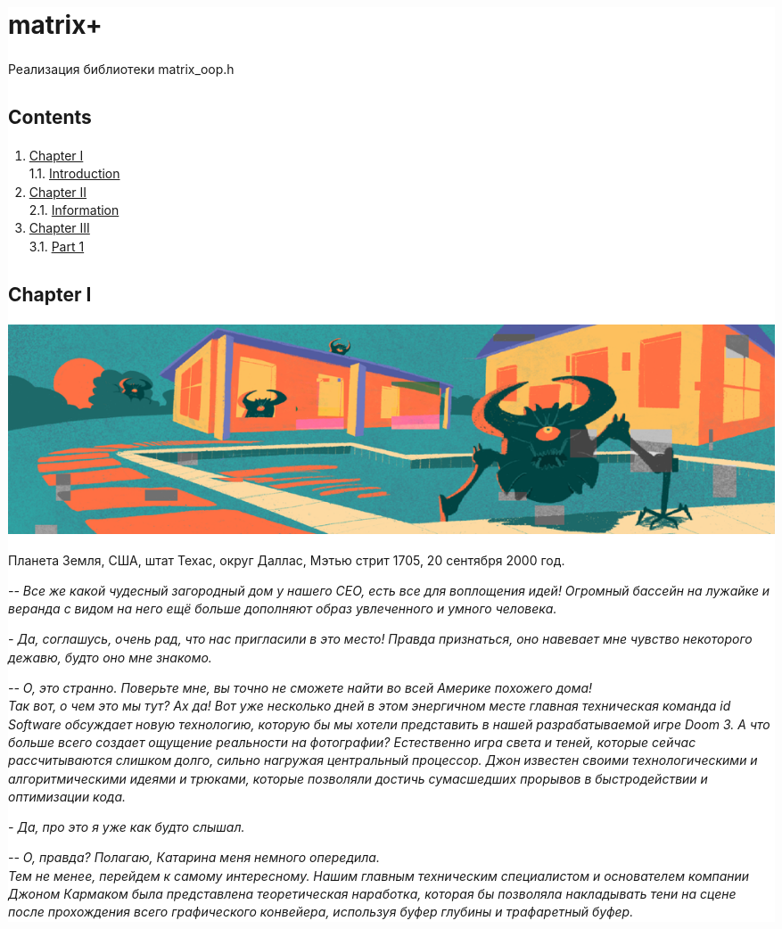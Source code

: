# matrix+

Реализация библиотеки matrix_oop.h


## Contents

1. [Chapter I](#chapter-i) \
    1.1. [Introduction](#introduction)
2. [Chapter II](#chapter-ii) \
    2.1. [Information](#information)
3. [Chapter III](#chapter-iii) \
    3.1. [Part 1](#part-1-реализация-функции-библиотеки-matrix_ooph)


## Chapter I

![matrix](misc/images/matrix.png)

Планета Земля, США, штат Техас, округ Даллас, Мэтью стрит 1705, 20 сентября 2000 год. 

*--  Все же какой чудесный загородный дом у нашего CEO, есть все для воплощения идей! Огромный бассейн на лужайке и веранда с видом на него ещё больше дополняют образ увлеченного и умного человека.*

*- Да, соглашусь, очень рад, что нас пригласили в это место! Правда признаться, оно навевает мне чувство некоторого дежавю, будто оно мне знакомо.*

*-- О, это странно. Поверьте мне, вы точно не сможете найти во всей Америке похожего дома! \
Так вот, о чем это мы тут? Ах да! Вот уже несколько дней в этом энергичном месте главная техническая команда id Software обсуждает новую технологию, которую бы мы хотели представить в нашей разрабатываемой игре Doom 3. А что больше всего создает ощущение реальности на фотографии? Естественно игра света и теней, которые сейчас рассчитываются слишком долго, сильно нагружая центральный процессор. Джон известен своими технологическими и алгоритмическими идеями и трюками, которые позволяли достичь сумасшедших прорывов в быстродействии и оптимизации кода.*

*- Да, про это я уже как будто слышал.*

*-- О, правда? Полагаю, Катарина меня немного опередила. \
Тем не менее, перейдем к самому интересному. Нашим главным техническим специалистом и основателем компании Джоном Кармаком была представлена теоретическая наработка, которая бы позволяла накладывать тени на сцене после прохождения всего графического конвейера, используя буфер глубины и трафаретный буфер.*
